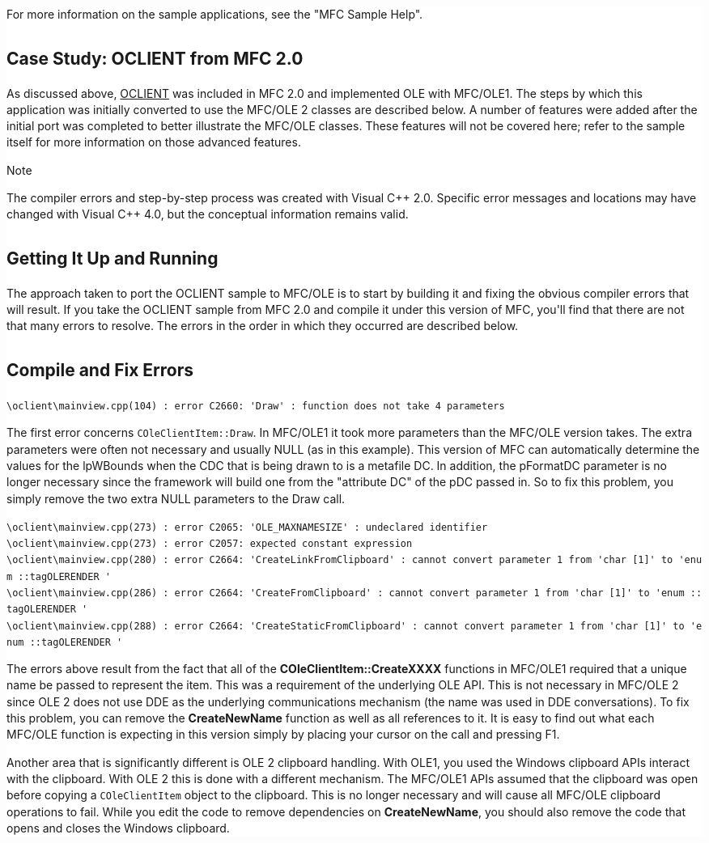  For more information on the sample applications, see the "MFC Sample Help".  
  
## Case Study: OCLIENT from MFC 2.0  
 As discussed above, [OCLIENT](../top/visual-cpp-samples.md) was included in MFC 2.0 and implemented OLE with MFC/OLE1. The steps by which this application was initially converted to use the MFC/OLE 2 classes are described below. A number of features were added after the initial port was completed to better illustrate the MFC/OLE classes. These features will not be covered here; refer to the sample itself for more information on those advanced features.  
  
> [!NOTE]
>  The compiler errors and step-by-step process was created with Visual C++ 2.0. Specific error messages and locations may have changed with Visual C++ 4.0, but the conceptual information remains valid.  
  
## Getting It Up and Running  
 The approach taken to port the OCLIENT sample to MFC/OLE is to start by building it and fixing the obvious compiler errors that will result. If you take the OCLIENT sample from MFC 2.0 and compile it under this version of MFC, you'll find that there are not that many errors to resolve. The errors in the order in which they occurred are described below.  
  
## Compile and Fix Errors  
  
```  
\oclient\mainview.cpp(104) : error C2660: 'Draw' : function does not take 4 parameters  
```  
  
 The first error concerns `COleClientItem::Draw`. In MFC/OLE1 it took more parameters than the MFC/OLE version takes. The extra parameters were often not necessary and usually NULL (as in this example). This version of MFC can automatically determine the values for the lpWBounds when the CDC that is being drawn to is a metafile DC. In addition, the pFormatDC parameter is no longer necessary since the framework will build one from the "attribute DC" of the pDC passed in. So to fix this problem, you simply remove the two extra NULL parameters to the Draw call.  
  
```  
\oclient\mainview.cpp(273) : error C2065: 'OLE_MAXNAMESIZE' : undeclared identifier  
\oclient\mainview.cpp(273) : error C2057: expected constant expression  
\oclient\mainview.cpp(280) : error C2664: 'CreateLinkFromClipboard' : cannot convert parameter 1 from 'char [1]' to 'enum ::tagOLERENDER '  
\oclient\mainview.cpp(286) : error C2664: 'CreateFromClipboard' : cannot convert parameter 1 from 'char [1]' to 'enum ::tagOLERENDER '  
\oclient\mainview.cpp(288) : error C2664: 'CreateStaticFromClipboard' : cannot convert parameter 1 from 'char [1]' to 'enum ::tagOLERENDER '  
```  
  
 The errors above result from the fact that all of the **COleClientItem::CreateXXXX** functions in MFC/OLE1 required that a unique name be passed to represent the item. This was a requirement of the underlying OLE API. This is not necessary in MFC/OLE 2 since OLE 2 does not use DDE as the underlying communications mechanism (the name was used in DDE conversations). To fix this problem, you can remove the **CreateNewName** function as well as all references to it. It is easy to find out what each MFC/OLE function is expecting in this version simply by placing your cursor on the call and pressing F1.  
  
 Another area that is significantly different is OLE 2 clipboard handling. With OLE1, you used the Windows clipboard APIs interact with the clipboard. With OLE 2 this is done with a different mechanism. The MFC/OLE1 APIs assumed that the clipboard was open before copying a `COleClientItem` object to the clipboard. This is no longer necessary and will cause all MFC/OLE clipboard operations to fail. While you edit the code to remove dependencies on **CreateNewName**, you should also remove the code that opens and closes the Windows clipboard.  
  